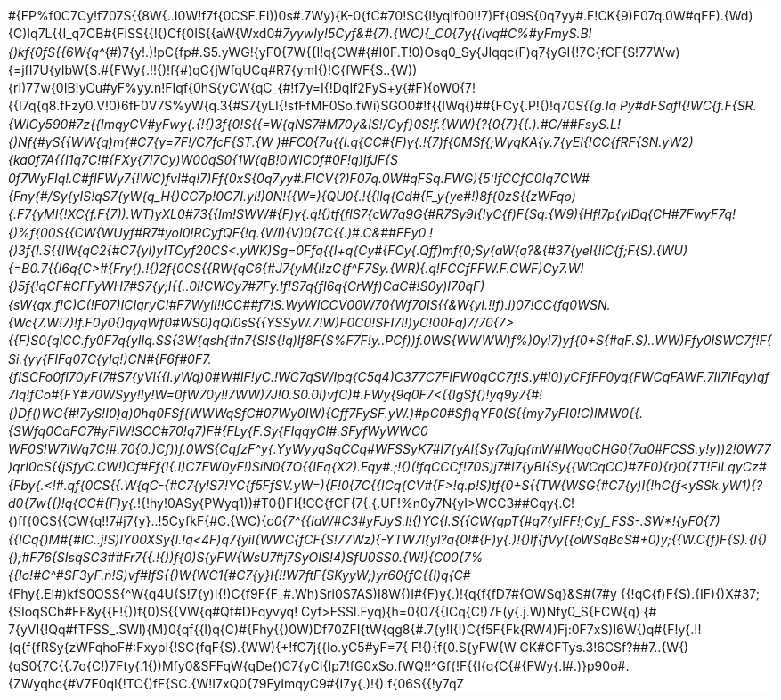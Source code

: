 #{FP%f0C7Cy!f707S{{8W{..I0W!f7f{0CSF.FI))0s#.7Wy){K-0{fC#70!SC{I!yq!f00!!7)Ff{09S{0q7yy#.F!CK{9)F07q.0W#qFF).{Wd){C)Iq7L{{I_q7CB#{FiSS{{!{)Cf{0IS{{aW{Wxd0#*7yywIy!5Cyf&#{7).{WC){_C0{7y{{Ivq#C%#yFmyS.B!{)kf{0fS{{6W{q^*{#)7{y!.)!pC{fp#.S5.yWG!{yF0{7W{{I!q{CW#{#I0F.T!0)Osq0_Sy{JIqqc(F)q7{yGI{!7C{fCF{S!77Ww){=jfI7U{yIbW{S.#{FWy{.!!{)!f{#)qC{jWfqUCq#R7{ymI{)!C{fWF{S..{W)){rI)77w{0IB!yCu#yF%yy.n!FIqf{0hS{yCW{qC_{#!f7y=I{!DqIf2FyS+y{#F){oW0{7!{{I7q{q8.fFzy0.V!0)6fF0V7S%yW{q.3{#S7{yLI{!sfFfMF0So.fWi)SGO0#!f{{IWq{)##{FCy{.P!{)!q70*S{{g.Iq Py#dFSqfI{!WC{f.F{SR.{WICy590#7z{{ImqyCV#yFwy{.{!{)3f{0!S{{=W{qNS7#M70y&IS!/Cyf}0S!f.{WW){?{0{7}{{.).#C/##FsyS.L!{)Nf{#yS{{WW{q)m{#C7{y=7F!/C7fcF{ST.{W )#FC0{7u{{I.q{CC#{F)y{.!{7)_f{0MSf{;WyqKA{y.7{yEI{!CC{fRF{SN.yW2){ka0f7A{{I1q7C!#{FXy{7I7Cy)W00qS0{1W{qB!0WIC0f#0F!q)IfJF{S 0f7WyFIq!.C#fIFWy7{!WC)fvI#q!7)Ff{0xS{0q7yy#.F!CV{?)F07q.0W#qFSq.FWG){5:!fCCfC0!q7CW#{Fny{#/Sy{yIS!qS7{yW{q_H{)CC7p!0C7I.yI!)0N!{{W=){QU0{.!{{Ilq{Cd#{F_y{ye#!)8f{0zS{{zWFqo){.F7{yMI{!XC{f.F{7)).WT)yXL0#73{{Im!SWW#{F)y{.q!{)tf{flS7{cW7q9G{#R7Sy9I{!yC{f)F{Sq.{W9){*Hf!7p{yIDq{CH#7FwyF7q!{)%f{00S{{CW{WUyf#R7#yoI0!RCyfQF{!q.{WI){V)0{7C{{.)#.C&##FEy0.*!{)3f{!.S{{IW{qC2{#C7{yI)y!TCyf20CS<.yWK)Sg=0Ffq{{I+q{Cy#{FCy{.Qff)mf{0;Sy{aW{q?&{#37{yeI{!iC{f;F{S).{WU){=B0.7_{{I6q{C>#{Fry{).!{)2f{0CS{{RW{qC6{#J7{yM{I!zC{f^F7Sy.{WR){.q!FCCfFFW.F.CWF)Cy7.W!{)5f{!qCF#CFFyWH7#S7{y;I{{..0I!CWCy7#7Fy.If!S7q{fI6q{CrWf)CaC#!S0y)I70qF){sW{qx.f!C)C(!F07)ICIqryC!#F7WyII!!CC##f7!S.WyWICCV00W70{Wf70IS{{&W{yI.!!f).i)07!CC{fq0WSN.{Wc{7.W!7)!f.F0y0{)qyqWf0#WS0)qQI0sS{{YSSyW.7!W)F0C0!SFI7I!)yC!00Fq)7/70{7>{{F)S0{qICC.fy0F7q{yIIq.SS{3W{qsh{#n7{S!S{!q)If8F{S%F7F!y..PCf))f.0WS{WWWW)f%)0y!7)yf{0+S{#qF.S)..WW)Ffy0ISWC7f!F{Si.{yy{FIFq07C{yIq!)CN#{F6f#0F7.{fISCFo0fI70yF(7#S7{yVI{{I.yWq)0#W#IF!yC.!WC7qSWIpq{C5q4)C377C7FIFW0qCC7f!S.y#I0)yCFfFF0yq{FWCqFAWF.7II7IFqy)qf7Iq!fCo#{FY#70WSyy!!y!W=0fW70y!!7WW)7J!0.S0.0I)vfC)#.FWy{9q0F7<{{IgSf{)!yq9y7{#!{)Df{)WC{#!7yS!I0)q)0hq0FSf{WWWqSfC#07Wy0IW){Cff7FySF.yW.)#pC0#Sf)qYF0(S{{my7yFI0!C)IMW0{{.{SWfq0CaFC7#yFIW!SCC#70!q7)F#{FLy{F.Sy{FIqqyCI#.SFyfWyWWC0 WF0S!W7IWq7C!#.70{0.)Cf))f.0WS{CqfzF^y{.YyWyyqSqCCq#WFSSyK7#I7{yAI{Sy{7qfq{mW#IWqqCHG0{7a0#FCSS.y!y))2!0W77)qrI0cS{{jSfyC.CW!)Cf#Ff{I{.I)C7EW0yF!)SiN0{7O{{IEq{X2).Fqy#.;!{)(!fqCCCf!70S)j7#I7{yBI{Sy{{WCqCC)#7F0){r}0{7T!FILqyCz#{Fby{.<!#.qf{0CS{{.W{qC-{#C7{y!S7!YC{f5FfSV.yW=){F!0{7C{{ICq{CV#{F>!q.p!S)tf{0+S{{TW{WSG{#C7{y)I{!hC{f<ySSk.yW1){?d0{7w{{)!q{CC#{F)y{.*!{!hy!0ASy{PWyq1))#T0{)FI{!CC{fCF{7{.{.UF!%n0y7N{yI>WCC3##Cqy{.C!{)ff{0CS{{CW{q!!7#j7{y}..!5CyfkF{#C.{WC){_o0{7^{{IaW#C3#yFJyS.l!{)YC{I.S{{CW{qpT{#q7{ylFF!;Cyf_FSS-.SW*!{yF0{7){{ICq{)M#{#IC..j!S)lY00XSy{l.!q<4F)q7{yiI{WWC{fCF{S!77Wz){-YTW7l{yI?q{0!#{F)y{.)!{)lf{fVy{{oWSqBcS#+0)y;{{W.C{f)F{S).{I{){);#F76{SIsqSC3##Fr7{{.!{))f{0)S{yFW{WsU7#j7SyOIS!4)SfU0SS0.{W!){C00{7%{{Io!#C^#SF3yF.n!S)vf#IfS{{)W{WC1{#C7{y}I{!!W7ftF{SKyyW;)yr60{fC{{I)q{C_#{Fhy{.EI#)kfS0OSS{^W{q4U{S!7{y)I{!)C{f9F{F_#.Wh)Sri0S7AS)I8W{)I#{F)y{.)!{q{f{fD7#{OWSq}&S#(7#y {{!qC{f)F{S).{IF){)X#37;{SIoqSCh#FF&y{{F!{))f{0)S{{VW{q#Qf#DFqyvyq! Cyf>FSSl.Fyq){h=0{07{{ICq{C!)7F(y{.j.W)Nfy0_S{FCW{q) {# 7{yVI{!Qq#fTFSS_.SWl){M}0{qf{{I)q{C)#{Fhy{{)0W)Df70ZFI{tW{qg8{#.7{y!I{!)C{f5F{Fk{RW4)Fj:0F7xS)I6W{)q#{F!y{.!!{q{f{fRSy{zWFqhoF#:FxypI{!SC{fqF{S).{WW){+!fC7j{{Io.yC5#yF=7{ F!{){f{0.S{yFW{W CK#CFTys.3!6CSf?##7..{W{){qS0{7C{{.7q{C!)7Fty{.1{))Mfy0&SFFqW{qDe{)C7{yCI{Ip7!fG0xSo.fWQ!!^Gf{!F{{I{q{C{#{FWy{.I#.)}p90o#.{ZWyqhc{#V7F0qI{!TC{)fF{SC.{W!I7xQ0{79FyImqyC9#{I7y{.)!{).f{06S{{!y7qZ